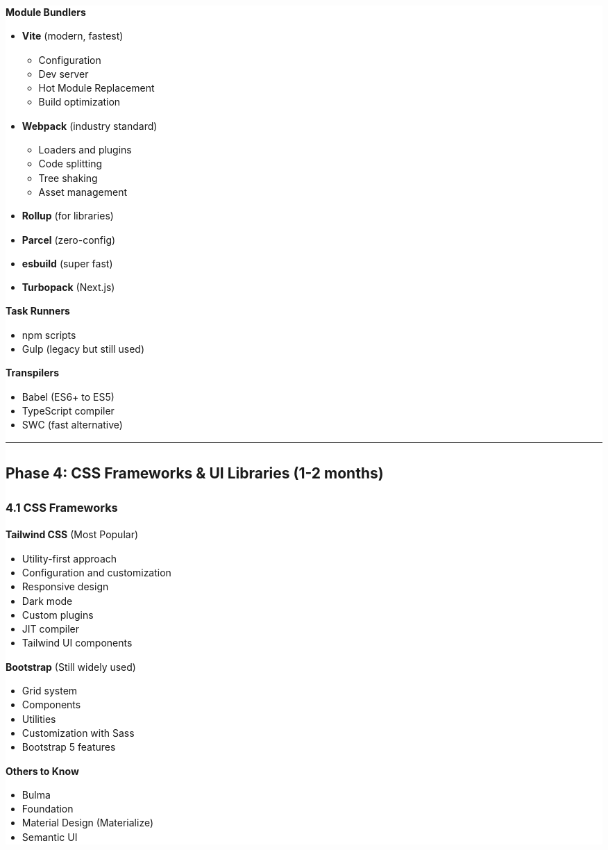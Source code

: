 **Module Bundlers**
- **Vite** (modern, fastest)
  - Configuration
  - Dev server
  - Hot Module Replacement
  - Build optimization
  
- **Webpack** (industry standard)
  - Loaders and plugins
  - Code splitting
  - Tree shaking
  - Asset management
  
- **Rollup** (for libraries)
- **Parcel** (zero-config)
- **esbuild** (super fast)
- **Turbopack** (Next.js)

**Task Runners**
- npm scripts
- Gulp (legacy but still used)

**Transpilers**
- Babel (ES6+ to ES5)
- TypeScript compiler
- SWC (fast alternative)

---

## Phase 4: CSS Frameworks & UI Libraries (1-2 months)

### 4.1 CSS Frameworks

**Tailwind CSS** (Most Popular)
- Utility-first approach
- Configuration and customization
- Responsive design
- Dark mode
- Custom plugins
- JIT compiler
- Tailwind UI components

**Bootstrap** (Still widely used)
- Grid system
- Components
- Utilities
- Customization with Sass
- Bootstrap 5 features

**Others to Know**
- Bulma
- Foundation
- Material Design (Materialize)
- Semantic UI
